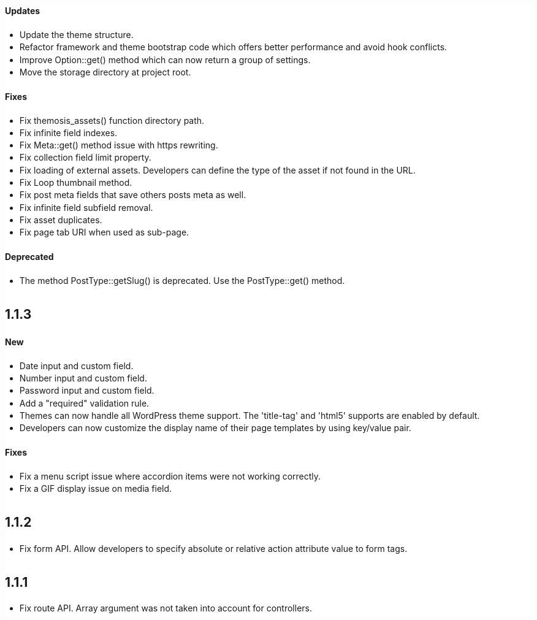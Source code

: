 #### Updates

- Update the theme structure.
- Refactor framework and theme bootstrap code which offers better performance and avoid hook conflicts.
- Improve Option::get() method which can now return a group of settings.
- Move the storage directory at project root.

#### Fixes

- Fix themosis_assets() function directory path.
- Fix infinite field indexes.
- Fix Meta::get() method issue with https rewriting.
- Fix collection field limit property.
- Fix loading of external assets. Developers can define the type of the asset if not found in the URL.
- Fix Loop thumbnail method.
- Fix post meta fields that save others posts meta as well.
- Fix infinite field subfield removal.
- Fix asset duplicates.
- Fix page tab URI when used as sub-page.

#### Deprecated

- The method PostType::getSlug() is deprecated. Use the PostType::get() method.

1.1.3
-----

#### New

- Date input and custom field.
- Number input and custom field.
- Password input and custom field.
- Add a "required" validation rule.
- Themes can now handle all WordPress theme support. The 'title-tag' and 'html5' supports are enabled by default.
- Developers can now customize the display name of their page templates by using key/value pair.

#### Fixes

- Fix a menu script issue where accordion items were not working correctly.
- Fix a GIF display issue on media field.

1.1.2
-----

- Fix form API. Allow developers to specify absolute or relative action attribute value to form tags.

1.1.1
-----

- Fix route API. Array argument was not taken into account for controllers.
